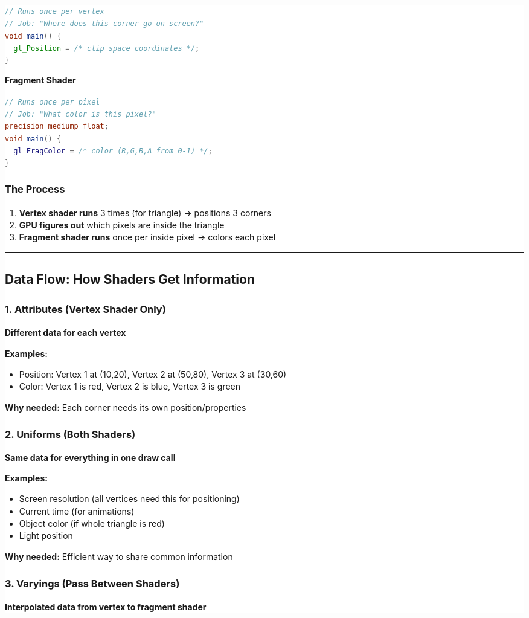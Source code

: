 ```glsl
// Runs once per vertex
// Job: "Where does this corner go on screen?"
void main() {
  gl_Position = /* clip space coordinates */;
}
```

**Fragment Shader**

```glsl
// Runs once per pixel
// Job: "What color is this pixel?"
precision mediump float;
void main() {
  gl_FragColor = /* color (R,G,B,A from 0-1) */;
}
```

### The Process

1. **Vertex shader runs** 3 times (for triangle) → positions 3 corners
2. **GPU figures out** which pixels are inside the triangle
3. **Fragment shader runs** once per inside pixel → colors each pixel

---

## Data Flow: How Shaders Get Information

### 1. Attributes (Vertex Shader Only)

**Different data for each vertex**

**Examples:**

- Position: Vertex 1 at (10,20), Vertex 2 at (50,80), Vertex 3 at (30,60)
- Color: Vertex 1 is red, Vertex 2 is blue, Vertex 3 is green

**Why needed:** Each corner needs its own position/properties

### 2. Uniforms (Both Shaders)

**Same data for everything in one draw call**

**Examples:**

- Screen resolution (all vertices need this for positioning)
- Current time (for animations)
- Object color (if whole triangle is red)
- Light position

**Why needed:** Efficient way to share common information

### 3. Varyings (Pass Between Shaders)

**Interpolated data from vertex to fragment shader**
